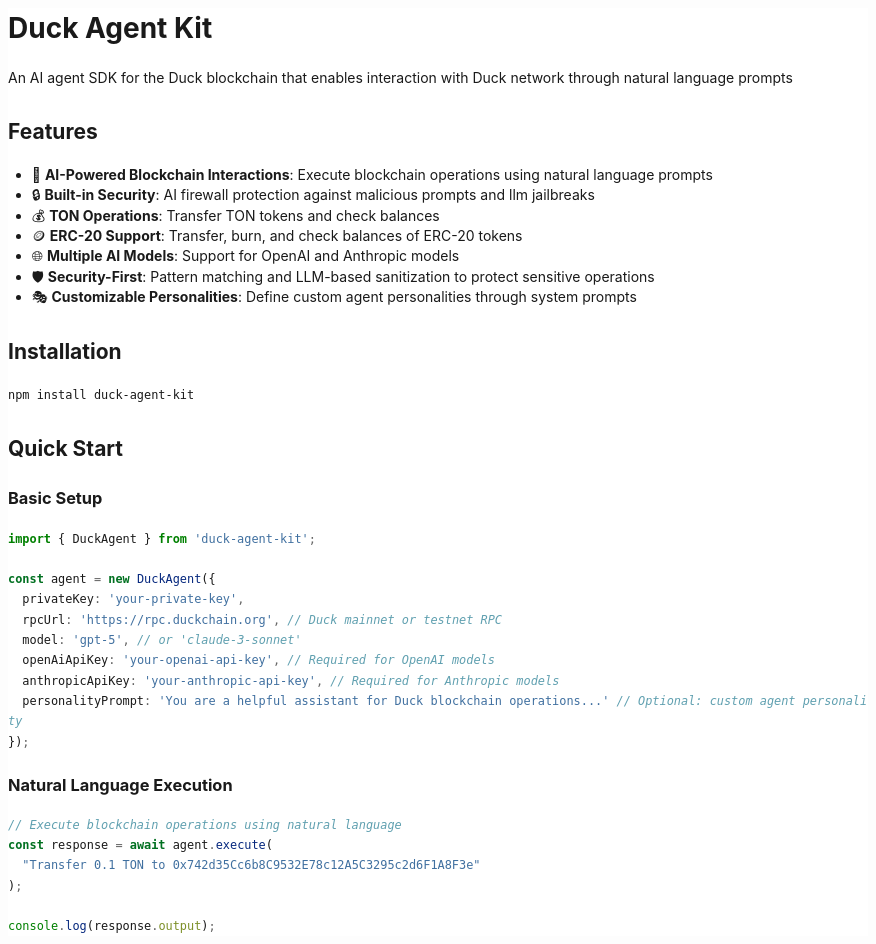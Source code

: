 # Duck Agent Kit

An AI agent SDK for the Duck blockchain that enables interaction with Duck network through natural language prompts
## Features

- 🤖 **AI-Powered Blockchain Interactions**: Execute blockchain operations using natural language prompts
- 🔒 **Built-in Security**: AI firewall protection against malicious prompts and llm jailbreaks
- 💰 **TON Operations**: Transfer TON tokens and check balances
- 🪙 **ERC-20 Support**: Transfer, burn, and check balances of ERC-20 tokens
- 🌐 **Multiple AI Models**: Support for OpenAI and Anthropic models
- 🛡️ **Security-First**: Pattern matching and LLM-based sanitization to protect sensitive operations
- 🎭 **Customizable Personalities**: Define custom agent personalities through system prompts

## Installation

```bash
npm install duck-agent-kit
```

## Quick Start

### Basic Setup

```typescript
import { DuckAgent } from 'duck-agent-kit';

const agent = new DuckAgent({
  privateKey: 'your-private-key',
  rpcUrl: 'https://rpc.duckchain.org', // Duck mainnet or testnet RPC
  model: 'gpt-5', // or 'claude-3-sonnet'
  openAiApiKey: 'your-openai-api-key', // Required for OpenAI models
  anthropicApiKey: 'your-anthropic-api-key', // Required for Anthropic models
  personalityPrompt: 'You are a helpful assistant for Duck blockchain operations...' // Optional: custom agent personality
});
```

### Natural Language Execution

```typescript
// Execute blockchain operations using natural language
const response = await agent.execute(
  "Transfer 0.1 TON to 0x742d35Cc6b8C9532E78c12A5C3295c2d6F1A8F3e"
);

console.log(response.output);
```
